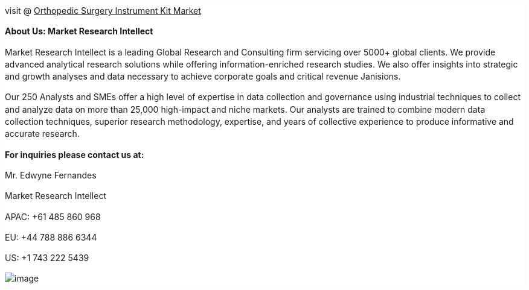 visit&nbsp;@</strong>&nbsp;</span><span class="font-[700]"><a href="https://www.marketresearchintellect.com/product/orthopedic-surgery-instrument-kit-market/?utm_source=Linkedin&utm_medium=016" target="_blank" data-tracking-control-name="article-ssr-frontend-pulse_little-text-block" data-tracking-will-navigate="" data-test-link="">Orthopedic Surgery Instrument Kit Market</a></span></p><p><strong><span class="font-[700]">About Us: Market Research Intellect</span></strong></p><p><span class="">Market Research Intellect is a leading Global Research and Consulting firm servicing over 5000+ global clients. We provide advanced analytical research solutions while offering information-enriched research studies.&nbsp;</span>We also offer insights into strategic and growth analyses and data necessary to achieve corporate goals and critical revenue Janisions.</p><p><span class="">Our 250 Analysts and SMEs offer a high level of expertise in data collection and governance using industrial techniques to collect and analyze data on more than 25,000 high-impact and niche markets. Our analysts are trained to combine modern data collection techniques, superior research methodology, expertise, and years of collective experience to produce informative and accurate research.</span></p><p><strong>For inquiries please contact us at:</strong></p><p>Mr. Edwyne Fernandes</p><p>Market Research Intellect</p><p>APAC: +61 485 860 968</p><p>EU: +44 788 886 6344</p><p>US: +1 743 222 5439</p>
![image](https://github.com/user-attachments/assets/c317a432-280a-446b-8330-aa6d085d1187)
